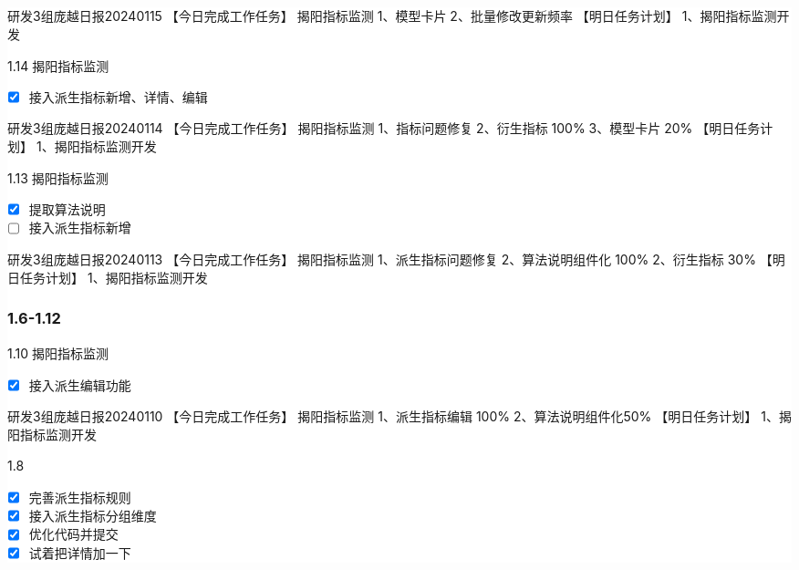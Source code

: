 研发3组庞越日报20240115
【今日完成工作任务】 
揭阳指标监测
1、模型卡片
2、批量修改更新频率
【明日任务计划】
1、揭阳指标监测开发

1.14
揭阳指标监测
- [x] 接入派生指标新增、详情、编辑

研发3组庞越日报20240114
【今日完成工作任务】 
揭阳指标监测
1、指标问题修复
2、衍生指标 100%
3、模型卡片 20%
【明日任务计划】
1、揭阳指标监测开发

1.13
揭阳指标监测
- [x] 提取算法说明
- [ ] 接入派生指标新增

研发3组庞越日报20240113
【今日完成工作任务】 
揭阳指标监测
1、派生指标问题修复
2、算法说明组件化 100%
2、衍生指标 30%
【明日任务计划】
1、揭阳指标监测开发

### 1.6-1.12

1.10
揭阳指标监测
- [x] 接入派生编辑功能

研发3组庞越日报20240110
【今日完成工作任务】 
揭阳指标监测
1、派生指标编辑 100%
2、算法说明组件化50%
【明日任务计划】
1、揭阳指标监测开发

1.8
- [x] 完善派生指标规则
- [x] 接入派生指标分组维度
- [x] 优化代码并提交
- [x] 试着把详情加一下
